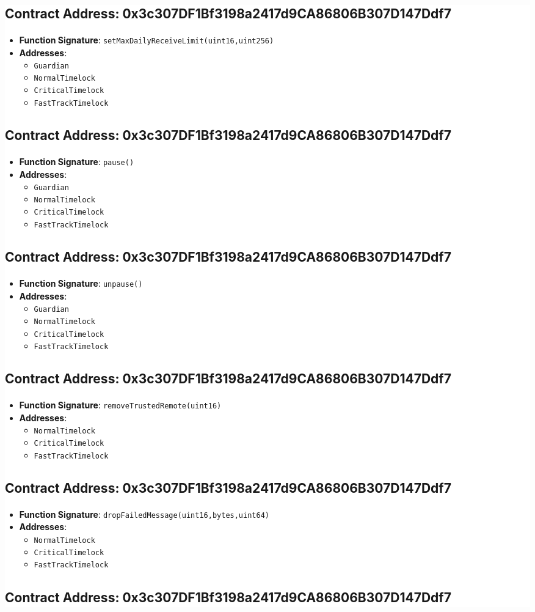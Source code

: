 ## Contract Address: 0x3c307DF1Bf3198a2417d9CA86806B307D147Ddf7

- **Function Signature**: `setMaxDailyReceiveLimit(uint16,uint256)`
- **Addresses**:
  - `Guardian`
  - `NormalTimelock`
  - `CriticalTimelock`
  - `FastTrackTimelock`

## Contract Address: 0x3c307DF1Bf3198a2417d9CA86806B307D147Ddf7

- **Function Signature**: `pause()`
- **Addresses**:
  - `Guardian`
  - `NormalTimelock`
  - `CriticalTimelock`
  - `FastTrackTimelock`

## Contract Address: 0x3c307DF1Bf3198a2417d9CA86806B307D147Ddf7

- **Function Signature**: `unpause()`
- **Addresses**:
  - `Guardian`
  - `NormalTimelock`
  - `CriticalTimelock`
  - `FastTrackTimelock`

## Contract Address: 0x3c307DF1Bf3198a2417d9CA86806B307D147Ddf7

- **Function Signature**: `removeTrustedRemote(uint16)`
- **Addresses**:
  - `NormalTimelock`
  - `CriticalTimelock`
  - `FastTrackTimelock`

## Contract Address: 0x3c307DF1Bf3198a2417d9CA86806B307D147Ddf7

- **Function Signature**: `dropFailedMessage(uint16,bytes,uint64)`
- **Addresses**:
  - `NormalTimelock`
  - `CriticalTimelock`
  - `FastTrackTimelock`

## Contract Address: 0x3c307DF1Bf3198a2417d9CA86806B307D147Ddf7
